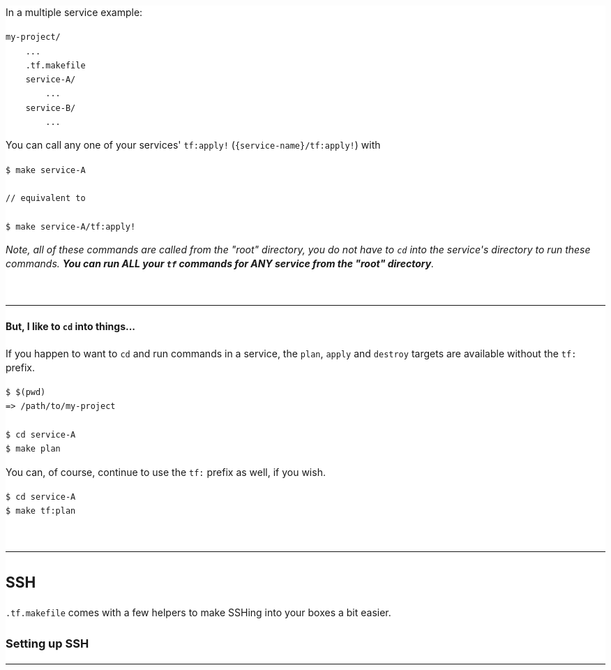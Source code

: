 In a multiple service example:

    my-project/
        ...
        .tf.makefile
        service-A/
            ...
        service-B/
            ...


You can call any one of your services' `tf:apply!` (`{service-name}/tf:apply!`)
with

    $ make service-A

    // equivalent to

    $ make service-A/tf:apply!


*Note, all of these commands are called from the "root" directory, you do not
have to `cd` into the service's directory to run these commands. __You can run
ALL your `tf` commands for ANY service from the "root" directory__.*

&nbsp;

---

#### But, I like to `cd` into things...

If you happen to want to `cd` and run commands in a service, the `plan`,
`apply` and `destroy` targets are available without the `tf:` prefix.

    $ $(pwd)
    => /path/to/my-project

    $ cd service-A
    $ make plan


You can, of course, continue to use the `tf:` prefix as well, if you wish.

    $ cd service-A
    $ make tf:plan


&nbsp;

---

## SSH

`.tf.makefile` comes with a few helpers to make SSHing into your boxes a bit
easier.


### Setting up SSH

---
